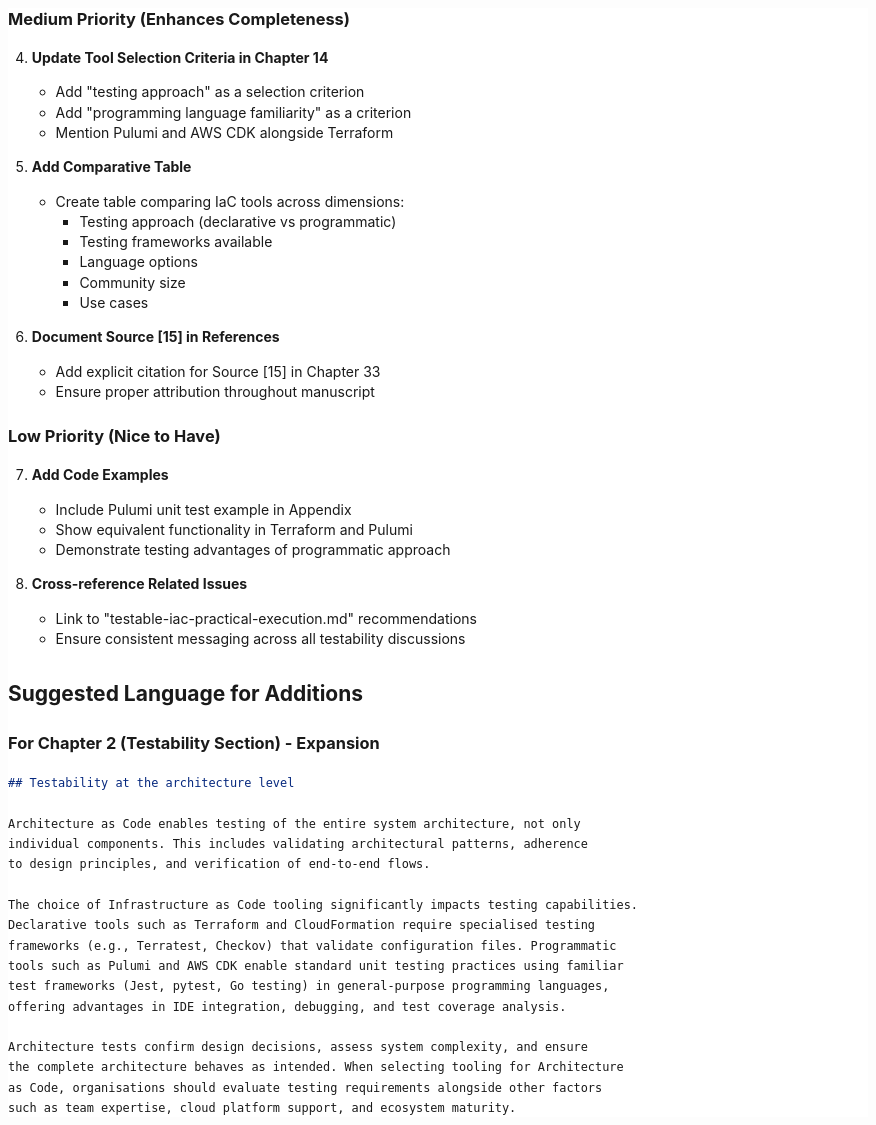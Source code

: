 ### Medium Priority (Enhances Completeness)

4. **Update Tool Selection Criteria in Chapter 14**
   - Add "testing approach" as a selection criterion
   - Add "programming language familiarity" as a criterion
   - Mention Pulumi and AWS CDK alongside Terraform

5. **Add Comparative Table**
   - Create table comparing IaC tools across dimensions:
     - Testing approach (declarative vs programmatic)
     - Testing frameworks available
     - Language options
     - Community size
     - Use cases

6. **Document Source [15] in References**
   - Add explicit citation for Source [15] in Chapter 33
   - Ensure proper attribution throughout manuscript

### Low Priority (Nice to Have)

7. **Add Code Examples**
   - Include Pulumi unit test example in Appendix
   - Show equivalent functionality in Terraform and Pulumi
   - Demonstrate testing advantages of programmatic approach

8. **Cross-reference Related Issues**
   - Link to "testable-iac-practical-execution.md" recommendations
   - Ensure consistent messaging across all testability discussions

## Suggested Language for Additions

### For Chapter 2 (Testability Section) - Expansion

```markdown
## Testability at the architecture level

Architecture as Code enables testing of the entire system architecture, not only 
individual components. This includes validating architectural patterns, adherence 
to design principles, and verification of end-to-end flows.

The choice of Infrastructure as Code tooling significantly impacts testing capabilities. 
Declarative tools such as Terraform and CloudFormation require specialised testing 
frameworks (e.g., Terratest, Checkov) that validate configuration files. Programmatic 
tools such as Pulumi and AWS CDK enable standard unit testing practices using familiar 
test frameworks (Jest, pytest, Go testing) in general-purpose programming languages, 
offering advantages in IDE integration, debugging, and test coverage analysis.

Architecture tests confirm design decisions, assess system complexity, and ensure 
the complete architecture behaves as intended. When selecting tooling for Architecture 
as Code, organisations should evaluate testing requirements alongside other factors 
such as team expertise, cloud platform support, and ecosystem maturity.
```
